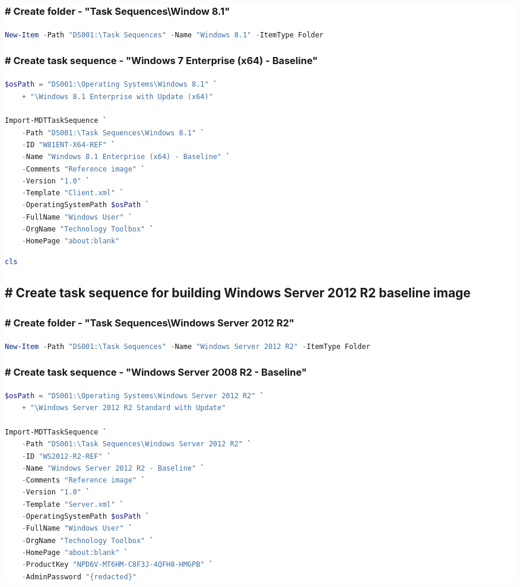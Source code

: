 ### # Create folder - "Task Sequences\\Window 8.1"

```PowerShell
New-Item -Path "DS001:\Task Sequences" -Name "Windows 8.1" -ItemType Folder
```

### # Create task sequence - "Windows 7 Enterprise (x64) - Baseline"

```PowerShell
$osPath = "DS001:\Operating Systems\Windows 8.1" `
    + "\Windows 8.1 Enterprise with Update (x64)"

Import-MDTTaskSequence `
    -Path "DS001:\Task Sequences\Windows 8.1" `
    -ID "W81ENT-X64-REF" `
    -Name "Windows 8.1 Enterprise (x64) - Baseline" `
    -Comments "Reference image" `
    -Version "1.0" `
    -Template "Client.xml" `
    -OperatingSystemPath $osPath `
    -FullName "Windows User" `
    -OrgName "Technology Toolbox" `
    -HomePage "about:blank"
```

```PowerShell
cls
```

## # Create task sequence for building Windows Server 2012 R2 baseline image

### # Create folder - "Task Sequences\\Windows Server 2012 R2"

```PowerShell
New-Item -Path "DS001:\Task Sequences" -Name "Windows Server 2012 R2" -ItemType Folder
```

### # Create task sequence - "Windows Server 2008 R2 - Baseline"

```PowerShell
$osPath = "DS001:\Operating Systems\Windows Server 2012 R2" `
    + "\Windows Server 2012 R2 Standard with Update"

Import-MDTTaskSequence `
    -Path "DS001:\Task Sequences\Windows Server 2012 R2" `
    -ID "WS2012-R2-REF" `
    -Name "Windows Server 2012 R2 - Baseline" `
    -Comments "Reference image" `
    -Version "1.0" `
    -Template "Server.xml" `
    -OperatingSystemPath $osPath `
    -FullName "Windows User" `
    -OrgName "Technology Toolbox" `
    -HomePage "about:blank" `
    -ProductKey "NPD6V-MT6HM-C8F3J-4QFH8-HMGPB" `
    -AdminPassword "{redacted}"
```

